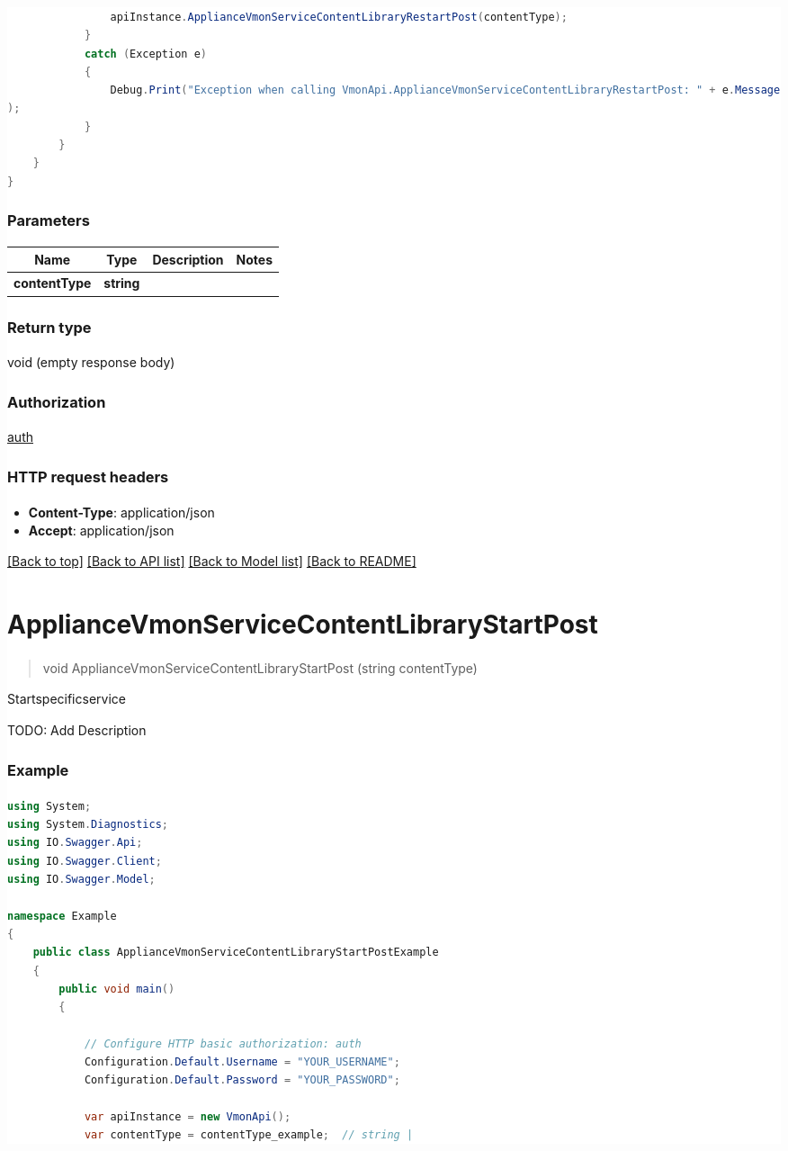 ```csharp
                apiInstance.ApplianceVmonServiceContentLibraryRestartPost(contentType);
            }
            catch (Exception e)
            {
                Debug.Print("Exception when calling VmonApi.ApplianceVmonServiceContentLibraryRestartPost: " + e.Message );
            }
        }
    }
}
```

### Parameters

Name | Type | Description  | Notes
------------- | ------------- | ------------- | -------------
 **contentType** | **string**|  | 

### Return type

void (empty response body)

### Authorization

[auth](../README.md#auth)

### HTTP request headers

 - **Content-Type**: application/json
 - **Accept**: application/json

[[Back to top]](#) [[Back to API list]](../README.md#documentation-for-api-endpoints) [[Back to Model list]](../README.md#documentation-for-models) [[Back to README]](../README.md)

<a name="appliancevmonservicecontentlibrarystartpost"></a>
# **ApplianceVmonServiceContentLibraryStartPost**
> void ApplianceVmonServiceContentLibraryStartPost (string contentType)

Startspecificservice

TODO: Add Description

### Example
```csharp
using System;
using System.Diagnostics;
using IO.Swagger.Api;
using IO.Swagger.Client;
using IO.Swagger.Model;

namespace Example
{
    public class ApplianceVmonServiceContentLibraryStartPostExample
    {
        public void main()
        {
            
            // Configure HTTP basic authorization: auth
            Configuration.Default.Username = "YOUR_USERNAME";
            Configuration.Default.Password = "YOUR_PASSWORD";

            var apiInstance = new VmonApi();
            var contentType = contentType_example;  // string | 

```